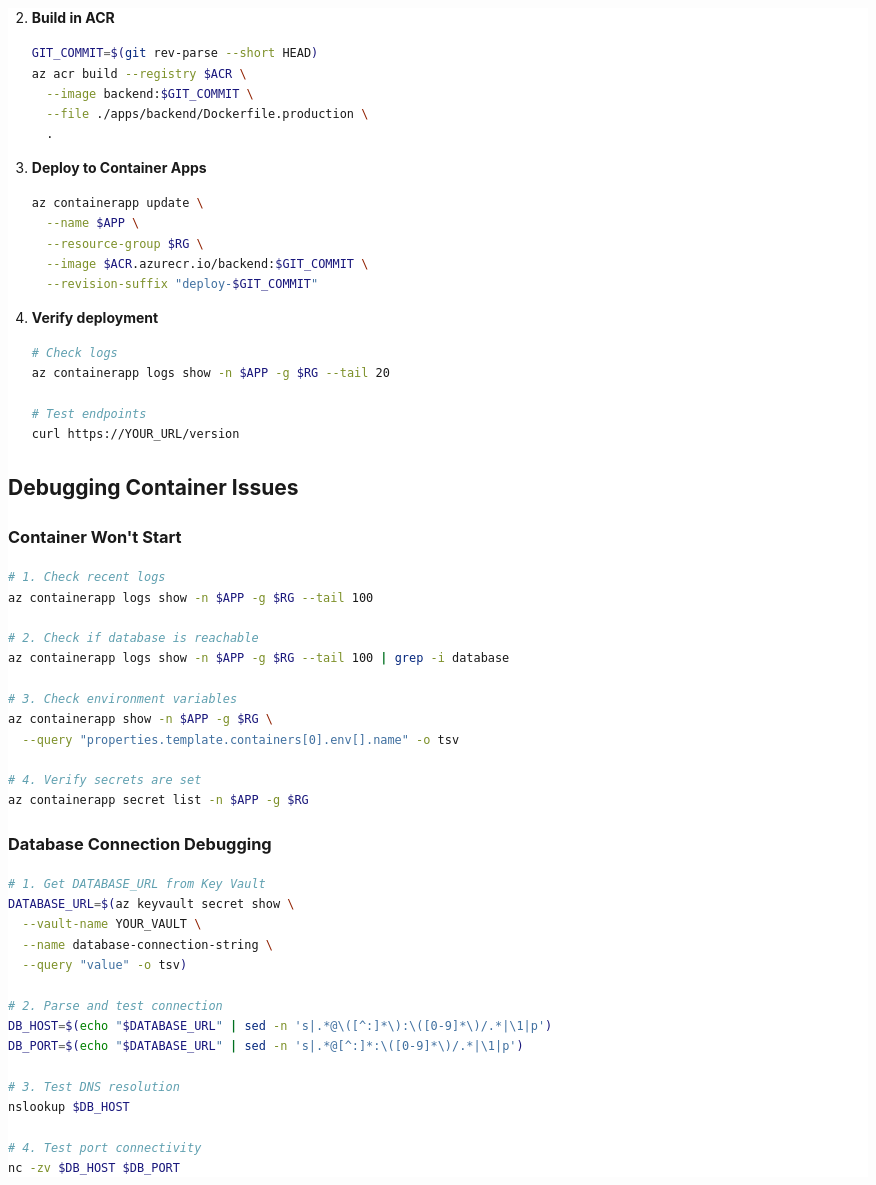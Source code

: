 2. **Build in ACR**
   ```bash
   GIT_COMMIT=$(git rev-parse --short HEAD)
   az acr build --registry $ACR \
     --image backend:$GIT_COMMIT \
     --file ./apps/backend/Dockerfile.production \
     .
   ```

3. **Deploy to Container Apps**
   ```bash
   az containerapp update \
     --name $APP \
     --resource-group $RG \
     --image $ACR.azurecr.io/backend:$GIT_COMMIT \
     --revision-suffix "deploy-$GIT_COMMIT"
   ```

4. **Verify deployment**
   ```bash
   # Check logs
   az containerapp logs show -n $APP -g $RG --tail 20
   
   # Test endpoints
   curl https://YOUR_URL/version
   ```

## Debugging Container Issues

### Container Won't Start
```bash
# 1. Check recent logs
az containerapp logs show -n $APP -g $RG --tail 100

# 2. Check if database is reachable
az containerapp logs show -n $APP -g $RG --tail 100 | grep -i database

# 3. Check environment variables
az containerapp show -n $APP -g $RG \
  --query "properties.template.containers[0].env[].name" -o tsv

# 4. Verify secrets are set
az containerapp secret list -n $APP -g $RG
```

### Database Connection Debugging
```bash
# 1. Get DATABASE_URL from Key Vault
DATABASE_URL=$(az keyvault secret show \
  --vault-name YOUR_VAULT \
  --name database-connection-string \
  --query "value" -o tsv)

# 2. Parse and test connection
DB_HOST=$(echo "$DATABASE_URL" | sed -n 's|.*@\([^:]*\):\([0-9]*\)/.*|\1|p')
DB_PORT=$(echo "$DATABASE_URL" | sed -n 's|.*@[^:]*:\([0-9]*\)/.*|\1|p')

# 3. Test DNS resolution
nslookup $DB_HOST

# 4. Test port connectivity
nc -zv $DB_HOST $DB_PORT
```
